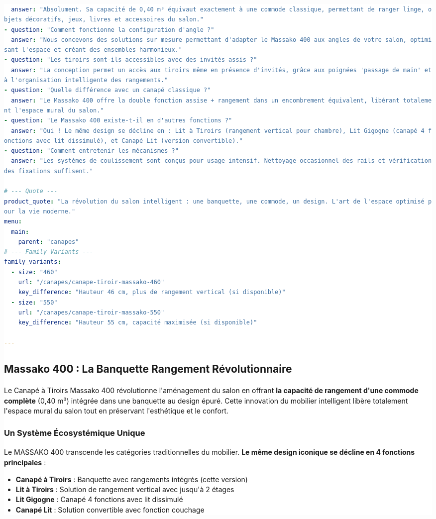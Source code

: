 ```yaml
  answer: "Absolument. Sa capacité de 0,40 m³ équivaut exactement à une commode classique, permettant de ranger linge, objets décoratifs, jeux, livres et accessoires du salon."
- question: "Comment fonctionne la configuration d'angle ?"
  answer: "Nous concevons des solutions sur mesure permettant d'adapter le Massako 400 aux angles de votre salon, optimisant l'espace et créant des ensembles harmonieux."
- question: "Les tiroirs sont-ils accessibles avec des invités assis ?"
  answer: "La conception permet un accès aux tiroirs même en présence d'invités, grâce aux poignées 'passage de main' et à l'organisation intelligente des rangements."
- question: "Quelle différence avec un canapé classique ?"
  answer: "Le Massako 400 offre la double fonction assise + rangement dans un encombrement équivalent, libérant totalement l'espace mural du salon."
- question: "Le Massako 400 existe-t-il en d'autres fonctions ?"
  answer: "Oui ! Le même design se décline en : Lit à Tiroirs (rangement vertical pour chambre), Lit Gigogne (canapé 4 fonctions avec lit dissimulé), et Canapé Lit (version convertible)."
- question: "Comment entretenir les mécanismes ?"
  answer: "Les systèmes de coulissement sont conçus pour usage intensif. Nettoyage occasionnel des rails et vérification des fixations suffisent."

# --- Quote ---
product_quote: "La révolution du salon intelligent : une banquette, une commode, un design. L'art de l'espace optimisé pour la vie moderne."
menu:
  main:
    parent: "canapes"
# --- Family Variants ---
family_variants:
  - size: "460"
    url: "/canapes/canape-tiroir-massako-460"
    key_difference: "Hauteur 46 cm, plus de rangement vertical (si disponible)"
  - size: "550"
    url: "/canapes/canape-tiroir-massako-550"
    key_difference: "Hauteur 55 cm, capacité maximisée (si disponible)"

---
```


## Massako 400 : La Banquette Rangement Révolutionnaire

Le Canapé à Tiroirs Massako 400 révolutionne l'aménagement du salon en offrant **la capacité de rangement d'une commode complète** (0,40 m³) intégrée dans une banquette au design épuré. Cette innovation du mobilier intelligent libère totalement l'espace mural du salon tout en préservant l'esthétique et le confort.

### Un Système Écosystémique Unique

Le MASSAKO 400 transcende les catégories traditionnelles du mobilier. **Le même design iconique se décline en 4 fonctions principales** :

- **Canapé à Tiroirs** : Banquette avec rangements intégrés (cette version)
- **Lit à Tiroirs** : Solution de rangement vertical avec jusqu'à 2 étages
- **Lit Gigogne** : Canapé 4 fonctions avec lit dissimulé
- **Canapé Lit** : Solution convertible avec fonction couchage
